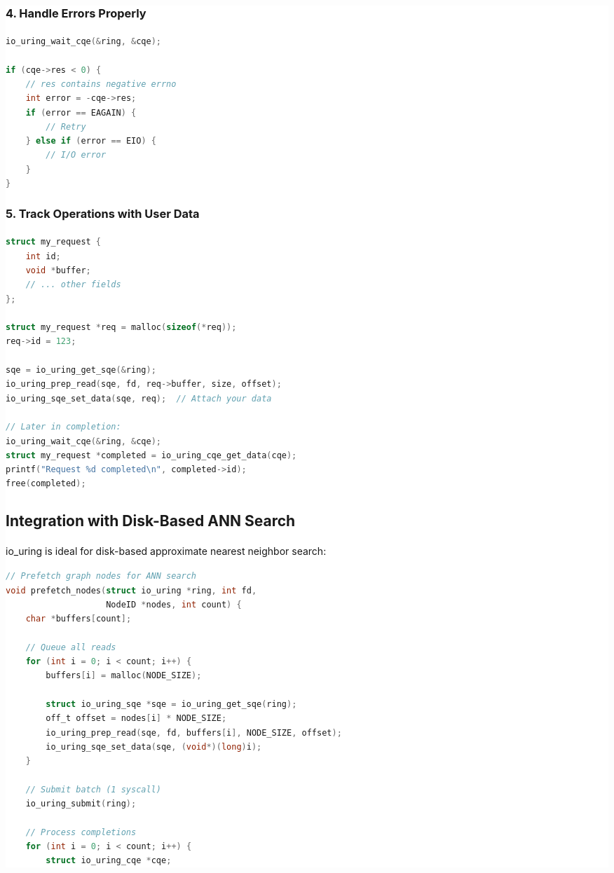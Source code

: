 ### 4. Handle Errors Properly

```c
io_uring_wait_cqe(&ring, &cqe);

if (cqe->res < 0) {
    // res contains negative errno
    int error = -cqe->res;
    if (error == EAGAIN) {
        // Retry
    } else if (error == EIO) {
        // I/O error
    }
}
```

### 5. Track Operations with User Data

```c
struct my_request {
    int id;
    void *buffer;
    // ... other fields
};

struct my_request *req = malloc(sizeof(*req));
req->id = 123;

sqe = io_uring_get_sqe(&ring);
io_uring_prep_read(sqe, fd, req->buffer, size, offset);
io_uring_sqe_set_data(sqe, req);  // Attach your data

// Later in completion:
io_uring_wait_cqe(&ring, &cqe);
struct my_request *completed = io_uring_cqe_get_data(cqe);
printf("Request %d completed\n", completed->id);
free(completed);
```

## Integration with Disk-Based ANN Search

io_uring is ideal for disk-based approximate nearest neighbor search:

```c
// Prefetch graph nodes for ANN search
void prefetch_nodes(struct io_uring *ring, int fd, 
                    NodeID *nodes, int count) {
    char *buffers[count];
    
    // Queue all reads
    for (int i = 0; i < count; i++) {
        buffers[i] = malloc(NODE_SIZE);
        
        struct io_uring_sqe *sqe = io_uring_get_sqe(ring);
        off_t offset = nodes[i] * NODE_SIZE;
        io_uring_prep_read(sqe, fd, buffers[i], NODE_SIZE, offset);
        io_uring_sqe_set_data(sqe, (void*)(long)i);
    }
    
    // Submit batch (1 syscall)
    io_uring_submit(ring);
    
    // Process completions
    for (int i = 0; i < count; i++) {
        struct io_uring_cqe *cqe;
```